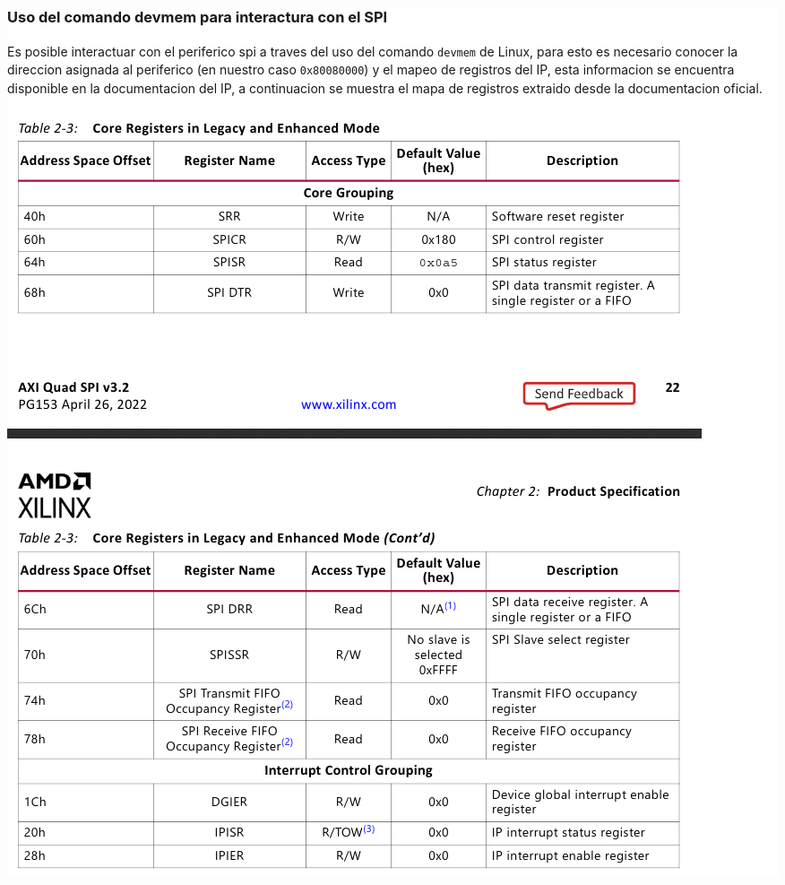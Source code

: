 
### Uso del comando devmem para interactura con el SPI

Es posible interactuar con el periferico spi a traves del uso del comando `devmem` de Linux, para esto es necesario conocer la direccion asignada al periferico (en nuestro caso `0x80080000`) y el mapeo de registros del IP, esta informacion se encuentra disponible en la documentacion del IP, a continuacion se muestra el mapa de registros extraido desde la documentacion oficial.

![1703871432083](image/T06_Kria_SPI_Comm/1703871432083.png)
